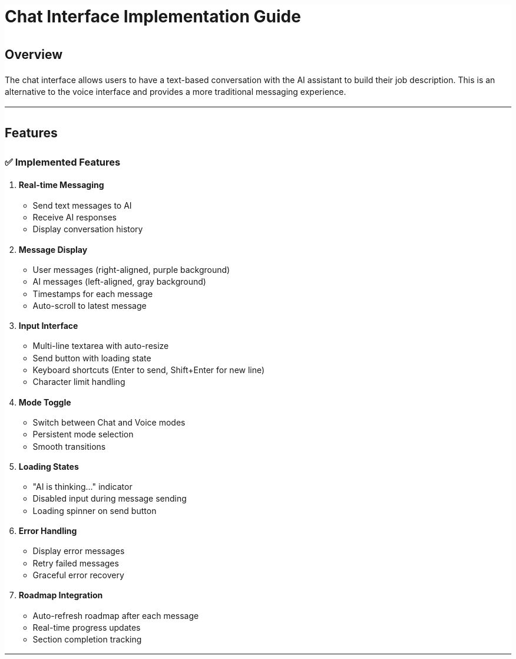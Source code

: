 # Chat Interface Implementation Guide

## Overview

The chat interface allows users to have a text-based conversation with the AI assistant to build their job description. This is an alternative to the voice interface and provides a more traditional messaging experience.

---

## Features

### ✅ Implemented Features

1. **Real-time Messaging**
   - Send text messages to AI
   - Receive AI responses
   - Display conversation history

2. **Message Display**
   - User messages (right-aligned, purple background)
   - AI messages (left-aligned, gray background)
   - Timestamps for each message
   - Auto-scroll to latest message

3. **Input Interface**
   - Multi-line textarea with auto-resize
   - Send button with loading state
   - Keyboard shortcuts (Enter to send, Shift+Enter for new line)
   - Character limit handling

4. **Mode Toggle**
   - Switch between Chat and Voice modes
   - Persistent mode selection
   - Smooth transitions

5. **Loading States**
   - "AI is thinking..." indicator
   - Disabled input during message sending
   - Loading spinner on send button

6. **Error Handling**
   - Display error messages
   - Retry failed messages
   - Graceful error recovery

7. **Roadmap Integration**
   - Auto-refresh roadmap after each message
   - Real-time progress updates
   - Section completion tracking

---
